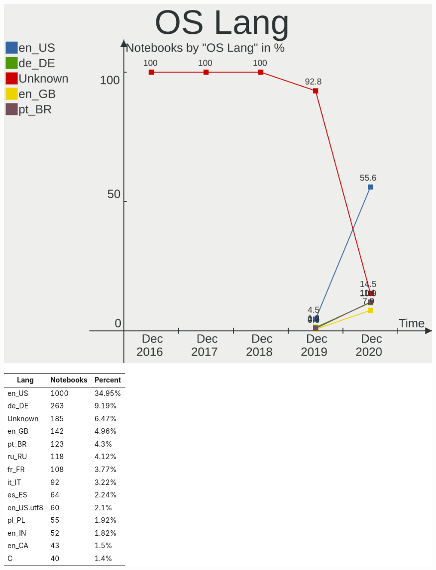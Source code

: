 ![OS Lang](./images/line_chart/os_lang.svg)

| Lang        | Notebooks | Percent |
|-------------|-----------|---------|
| en_US       | 1000      | 34.95%  |
| de_DE       | 263       | 9.19%   |
| Unknown     | 185       | 6.47%   |
| en_GB       | 142       | 4.96%   |
| pt_BR       | 123       | 4.3%    |
| ru_RU       | 118       | 4.12%   |
| fr_FR       | 108       | 3.77%   |
| it_IT       | 92        | 3.22%   |
| es_ES       | 64        | 2.24%   |
| en_US.utf8  | 60        | 2.1%    |
| pl_PL       | 55        | 1.92%   |
| en_IN       | 52        | 1.82%   |
| en_CA       | 43        | 1.5%    |
| C           | 40        | 1.4%    |